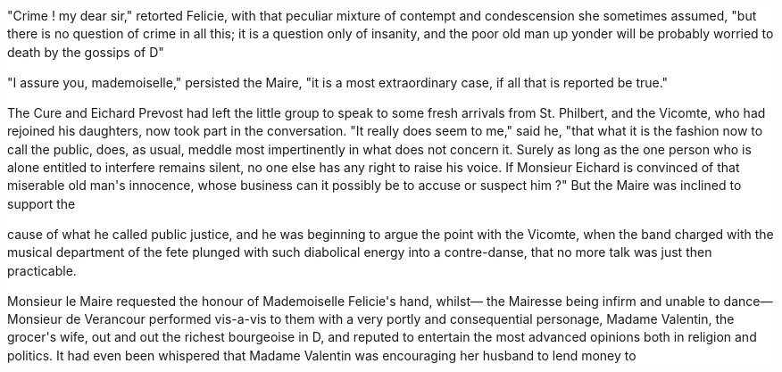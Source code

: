 
\"Crime ! my dear sir," retorted Felicie,
with that peculiar mixture of contempt
and condescension she sometimes assumed,
"but there is no question of crime in all
this; it is a question only of insanity, and
the poor old man up yonder will be
probably worried to death by the gossips of
D"


\"I assure you, mademoiselle," persisted
the Maire, "it is a most extraordinary case,
if all that is reported be true."


The Cure and Eichard Prevost had left
the little group to speak to some fresh
arrivals from St. Philbert, and the Vicomte,
who had rejoined his daughters, now took
part in the conversation. "It really does
seem to me," said he, "that what it is
the fashion now to call the public, does,
as usual, meddle most impertinently in
what does not concern it. Surely as long
as the one person who is alone entitled
to interfere remains silent, no one else has
any right to raise his voice. If Monsieur
Eichard is convinced of that miserable old
man's innocence, whose business can it
possibly be to accuse or suspect him ?"
But the Maire was inclined to support the

cause of what he called public justice,
and he was beginning to argue the point
with the Vicomte, when the band charged
with the musical department of the fete
plunged with such diabolical energy into
a contre-danse, that no more talk was just
then practicable.


Monsieur le Maire requested the honour
of Mademoiselle Felicie's hand, whilst—
the Mairesse being infirm and unable to
dance—Monsieur de Verancour performed
vis-a-vis to them with a very portly and
consequential personage, Madame Valentin,
the grocer's wife, out and out the richest
bourgeoise in D, and reputed to
entertain the most advanced opinions both
in religion and politics. It had even been
whispered that Madame Valentin was
encouraging her husband to lend money to
